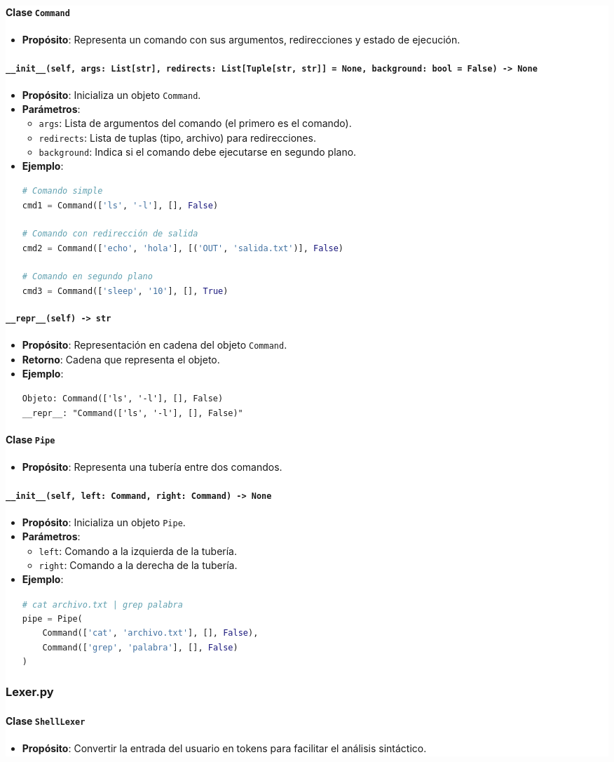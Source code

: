 #### Clase `Command`
- **Propósito**: Representa un comando con sus argumentos, redirecciones y estado de ejecución.

#### `__init__(self, args: List[str], redirects: List[Tuple[str, str]] = None, background: bool = False) -> None`
- **Propósito**: Inicializa un objeto `Command`.
- **Parámetros**:
  - `args`: Lista de argumentos del comando (el primero es el comando).
  - `redirects`: Lista de tuplas (tipo, archivo) para redirecciones.
  - `background`: Indica si el comando debe ejecutarse en segundo plano.
- **Ejemplo**:
  ```python
  # Comando simple
  cmd1 = Command(['ls', '-l'], [], False)
  
  # Comando con redirección de salida
  cmd2 = Command(['echo', 'hola'], [('OUT', 'salida.txt')], False)
  
  # Comando en segundo plano
  cmd3 = Command(['sleep', '10'], [], True)
  ```

#### `__repr__(self) -> str`
- **Propósito**: Representación en cadena del objeto `Command`.
- **Retorno**: Cadena que representa el objeto.
- **Ejemplo**:
  ```
  Objeto: Command(['ls', '-l'], [], False)
  __repr__: "Command(['ls', '-l'], [], False)"
  ```

#### Clase `Pipe`
- **Propósito**: Representa una tubería entre dos comandos.

#### `__init__(self, left: Command, right: Command) -> None`
- **Propósito**: Inicializa un objeto `Pipe`.
- **Parámetros**:
  - `left`: Comando a la izquierda de la tubería.
  - `right`: Comando a la derecha de la tubería.
- **Ejemplo**:
  ```python
  # cat archivo.txt | grep palabra
  pipe = Pipe(
      Command(['cat', 'archivo.txt'], [], False),
      Command(['grep', 'palabra'], [], False)
  )
  ```

### Lexer.py

#### Clase `ShellLexer`
- **Propósito**: Convertir la entrada del usuario en tokens para facilitar el análisis sintáctico.
